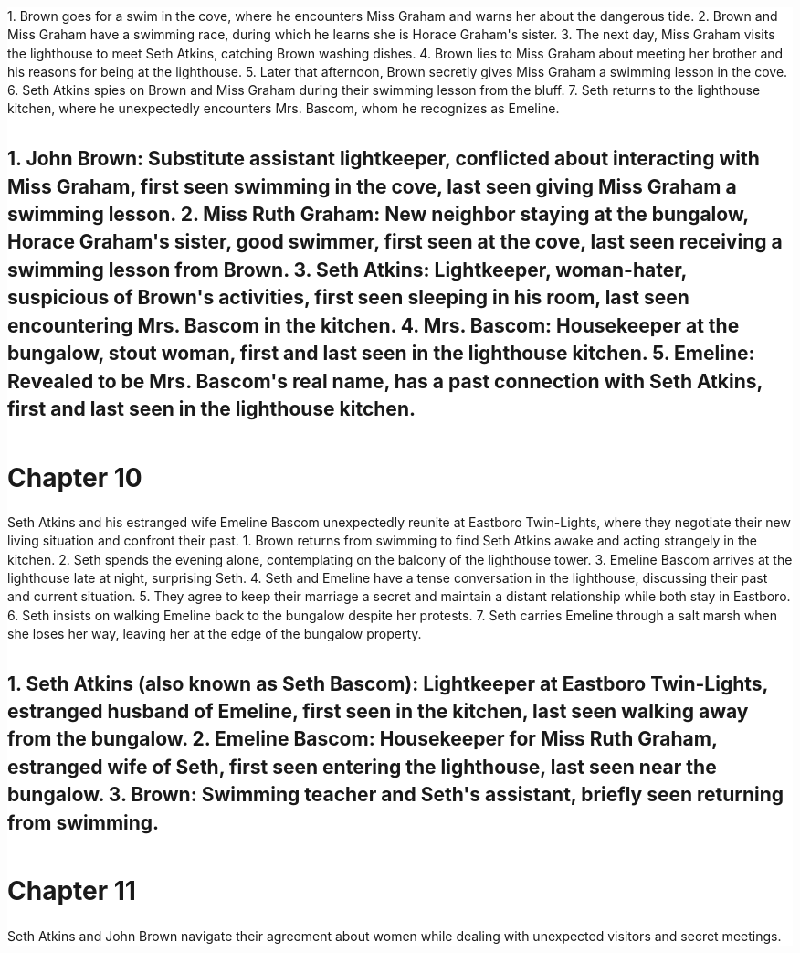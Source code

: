 <events>
1. Brown goes for a swim in the cove, where he encounters Miss Graham and warns her about the dangerous tide.
2. Brown and Miss Graham have a swimming race, during which he learns she is Horace Graham's sister.
3. The next day, Miss Graham visits the lighthouse to meet Seth Atkins, catching Brown washing dishes.
4. Brown lies to Miss Graham about meeting her brother and his reasons for being at the lighthouse.
5. Later that afternoon, Brown secretly gives Miss Graham a swimming lesson in the cove.
6. Seth Atkins spies on Brown and Miss Graham during their swimming lesson from the bluff.
7. Seth returns to the lighthouse kitchen, where he unexpectedly encounters Mrs. Bascom, whom he recognizes as Emeline.
</events>

<characters>1. John Brown: Substitute assistant lightkeeper, conflicted about interacting with Miss Graham, first seen swimming in the cove, last seen giving Miss Graham a swimming lesson.
2. Miss Ruth Graham: New neighbor staying at the bungalow, Horace Graham's sister, good swimmer, first seen at the cove, last seen receiving a swimming lesson from Brown.
3. Seth Atkins: Lightkeeper, woman-hater, suspicious of Brown's activities, first seen sleeping in his room, last seen encountering Mrs. Bascom in the kitchen.
4. Mrs. Bascom: Housekeeper at the bungalow, stout woman, first and last seen in the lighthouse kitchen.
5. Emeline: Revealed to be Mrs. Bascom's real name, has a past connection with Seth Atkins, first and last seen in the lighthouse kitchen.</characters>
----------------
# Chapter 10
<synopsis>
Seth Atkins and his estranged wife Emeline Bascom unexpectedly reunite at Eastboro Twin-Lights, where they negotiate their new living situation and confront their past.
</synopsis>

<events>
1. Brown returns from swimming to find Seth Atkins awake and acting strangely in the kitchen.
2. Seth spends the evening alone, contemplating on the balcony of the lighthouse tower.
3. Emeline Bascom arrives at the lighthouse late at night, surprising Seth.
4. Seth and Emeline have a tense conversation in the lighthouse, discussing their past and current situation.
5. They agree to keep their marriage a secret and maintain a distant relationship while both stay in Eastboro.
6. Seth insists on walking Emeline back to the bungalow despite her protests.
7. Seth carries Emeline through a salt marsh when she loses her way, leaving her at the edge of the bungalow property.
</events>

<characters>1. Seth Atkins (also known as Seth Bascom): Lightkeeper at Eastboro Twin-Lights, estranged husband of Emeline, first seen in the kitchen, last seen walking away from the bungalow.
2. Emeline Bascom: Housekeeper for Miss Ruth Graham, estranged wife of Seth, first seen entering the lighthouse, last seen near the bungalow.
3. Brown: Swimming teacher and Seth's assistant, briefly seen returning from swimming.</characters>
----------------
# Chapter 11
<synopsis>
Seth Atkins and John Brown navigate their agreement about women while dealing with unexpected visitors and secret meetings.
</synopsis>
